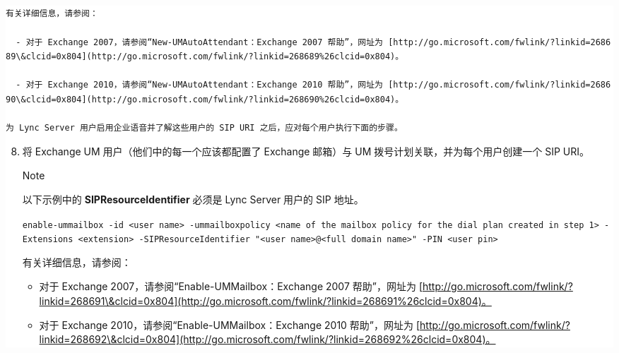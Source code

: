     有关详细信息，请参阅：
    
      - 对于 Exchange 2007，请参阅“New-UMAutoAttendant：Exchange 2007 帮助”，网址为 [http://go.microsoft.com/fwlink/?linkid=268689\&clcid=0x804](http://go.microsoft.com/fwlink/?linkid=268689%26clcid=0x804)。
    
      - 对于 Exchange 2010，请参阅“New-UMAutoAttendant：Exchange 2010 帮助”，网址为 [http://go.microsoft.com/fwlink/?linkid=268690\&clcid=0x804](http://go.microsoft.com/fwlink/?linkid=268690%26clcid=0x804)。
    
    为 Lync Server 用户启用企业语音并了解这些用户的 SIP URI 之后，应对每个用户执行下面的步骤。

8.  将 Exchange UM 用户（他们中的每一个应该都配置了 Exchange 邮箱）与 UM 拨号计划关联，并为每个用户创建一个 SIP URI。
    
    > [!NOTE]  
    > 以下示例中的 <strong>SIPResourceIdentifier</strong> 必须是 Lync Server 用户的 SIP 地址。
    
    
        enable-ummailbox -id <user name> -ummailboxpolicy <name of the mailbox policy for the dial plan created in step 1> -Extensions <extension> -SIPResourceIdentifier "<user name>@<full domain name>" -PIN <user pin>
    
    有关详细信息，请参阅：
    
      - 对于 Exchange 2007，请参阅“Enable-UMMailbox：Exchange 2007 帮助”，网址为 [http://go.microsoft.com/fwlink/?linkid=268691\&clcid=0x804](http://go.microsoft.com/fwlink/?linkid=268691%26clcid=0x804)。
    
      - 对于 Exchange 2010，请参阅“Enable-UMMailbox：Exchange 2010 帮助”，网址为 [http://go.microsoft.com/fwlink/?linkid=268692\&clcid=0x804](http://go.microsoft.com/fwlink/?linkid=268692%26clcid=0x804)。

